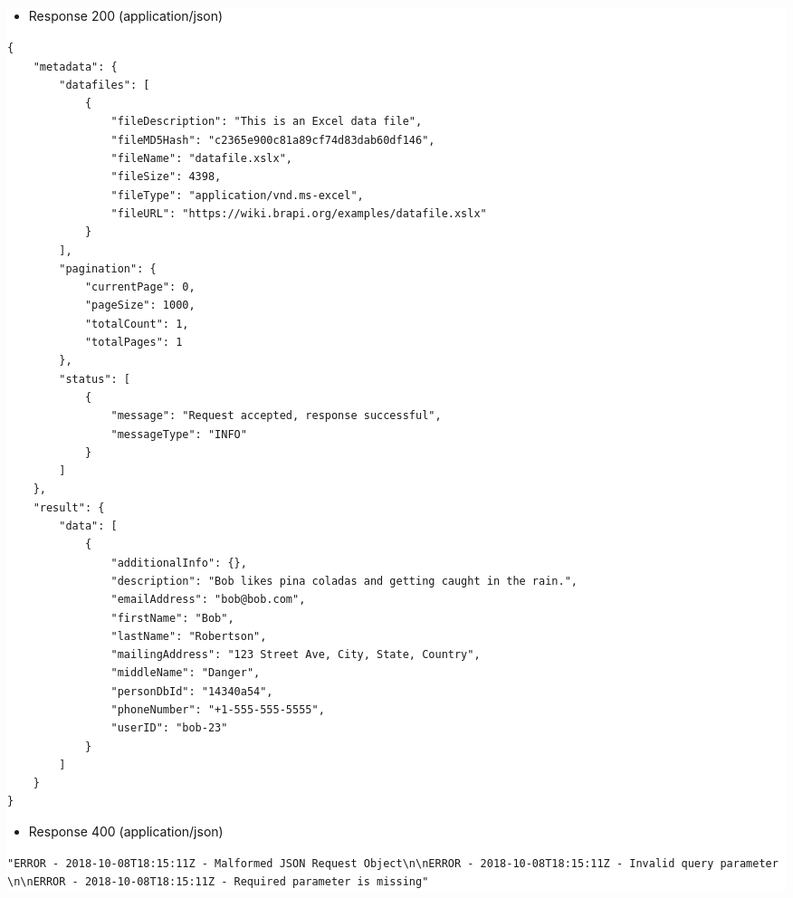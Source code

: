 


+ Response 200 (application/json)
```
{
    "metadata": {
        "datafiles": [
            {
                "fileDescription": "This is an Excel data file",
                "fileMD5Hash": "c2365e900c81a89cf74d83dab60df146",
                "fileName": "datafile.xslx",
                "fileSize": 4398,
                "fileType": "application/vnd.ms-excel",
                "fileURL": "https://wiki.brapi.org/examples/datafile.xslx"
            }
        ],
        "pagination": {
            "currentPage": 0,
            "pageSize": 1000,
            "totalCount": 1,
            "totalPages": 1
        },
        "status": [
            {
                "message": "Request accepted, response successful",
                "messageType": "INFO"
            }
        ]
    },
    "result": {
        "data": [
            {
                "additionalInfo": {},
                "description": "Bob likes pina coladas and getting caught in the rain.",
                "emailAddress": "bob@bob.com",
                "firstName": "Bob",
                "lastName": "Robertson",
                "mailingAddress": "123 Street Ave, City, State, Country",
                "middleName": "Danger",
                "personDbId": "14340a54",
                "phoneNumber": "+1-555-555-5555",
                "userID": "bob-23"
            }
        ]
    }
}
```

+ Response 400 (application/json)
```
"ERROR - 2018-10-08T18:15:11Z - Malformed JSON Request Object\n\nERROR - 2018-10-08T18:15:11Z - Invalid query parameter\n\nERROR - 2018-10-08T18:15:11Z - Required parameter is missing"
```
